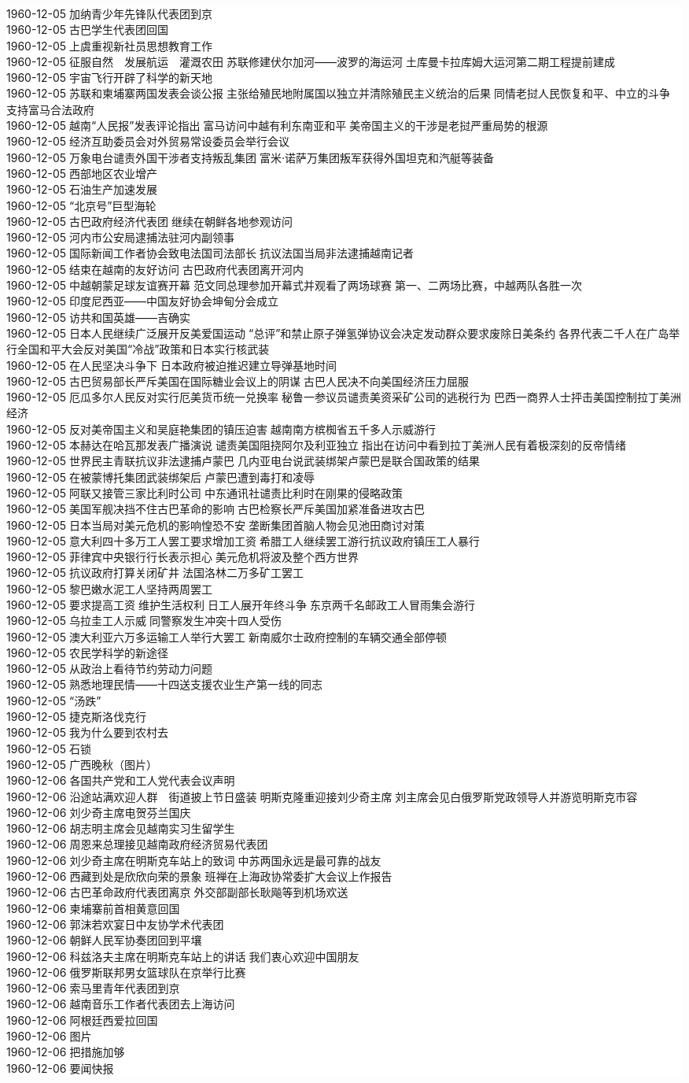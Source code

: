 1960-12-05 加纳青少年先锋队代表团到京  
1960-12-05 古巴学生代表团回国  
1960-12-05 上虞重视新社员思想教育工作  
1960-12-05 征服自然　发展航运　灌溉农田  苏联修建伏尔加河——波罗的海运河  土库曼卡拉库姆大运河第二期工程提前建成  
1960-12-05 宇宙飞行开辟了科学的新天地  
1960-12-05 苏联和柬埔寨两国发表会谈公报  主张给殖民地附属国以独立并清除殖民主义统治的后果  同情老挝人民恢复和平、中立的斗争　支持富马合法政府  
1960-12-05 越南“人民报”发表评论指出  富马访问中越有利东南亚和平  美帝国主义的干涉是老挝严重局势的根源  
1960-12-05 经济互助委员会对外贸易常设委员会举行会议  
1960-12-05 万象电台谴责外国干涉者支持叛乱集团  富米·诺萨万集团叛军获得外国坦克和汽艇等装备  
1960-12-05 西部地区农业增产  
1960-12-05 石油生产加速发展  
1960-12-05 “北京号”巨型海轮  
1960-12-05 古巴政府经济代表团  继续在朝鲜各地参观访问  
1960-12-05 河内市公安局逮捕法驻河内副领事  
1960-12-05 国际新闻工作者协会致电法国司法部长  抗议法国当局非法逮捕越南记者  
1960-12-05 结束在越南的友好访问  古巴政府代表团离开河内  
1960-12-05 中越朝蒙足球友谊赛开幕  范文同总理参加开幕式并观看了两场球赛  第一、二两场比赛，中越两队各胜一次  
1960-12-05 印度尼西亚——中国友好协会坤甸分会成立  
1960-12-05 访共和国英雄——吉确实  
1960-12-05 日本人民继续广泛展开反美爱国运动  “总评”和禁止原子弹氢弹协议会决定发动群众要求废除日美条约  各界代表二千人在广岛举行全国和平大会反对美国“冷战”政策和日本实行核武装  
1960-12-05 在人民坚决斗争下  日本政府被迫推迟建立导弹基地时间  
1960-12-05 古巴贸易部长严斥美国在国际糖业会议上的阴谋  古巴人民决不向美国经济压力屈服  
1960-12-05 厄瓜多尔人民反对实行厄美货币统一兑换率  秘鲁一参议员谴责美资采矿公司的逃税行为  巴西一商界人士抨击美国控制拉丁美洲经济  
1960-12-05 反对美帝国主义和吴庭艳集团的镇压迫害  越南南方槟椥省五千多人示威游行  
1960-12-05 本赫达在哈瓦那发表广播演说  谴责美国阻挠阿尔及利亚独立  指出在访问中看到拉丁美洲人民有着极深刻的反帝情绪  
1960-12-05 世界民主青联抗议非法逮捕卢蒙巴  几内亚电台说武装绑架卢蒙巴是联合国政策的结果  
1960-12-05 在被蒙博托集团武装绑架后  卢蒙巴遭到毒打和凌辱  
1960-12-05 阿联又接管三家比利时公司  中东通讯社谴责比利时在刚果的侵略政策  
1960-12-05 美国军舰决挡不住古巴革命的影响  古巴检察长严斥美国加紧准备进攻古巴  
1960-12-05 日本当局对美元危机的影响惶恐不安  垄断集团首脑人物会见池田商讨对策  
1960-12-05 意大利四十多万工人罢工要求增加工资  希腊工人继续罢工游行抗议政府镇压工人暴行  
1960-12-05 菲律宾中央银行行长表示担心  美元危机将波及整个西方世界  
1960-12-05 抗议政府打算关闭矿井  法国洛林二万多矿工罢工  
1960-12-05 黎巴嫩水泥工人坚持两周罢工  
1960-12-05 要求提高工资  维护生活权利  日工人展开年终斗争  东京两千名邮政工人冒雨集会游行  
1960-12-05 乌拉圭工人示威  同警察发生冲突十四人受伤  
1960-12-05 澳大利亚六万多运输工人举行大罢工  新南威尔士政府控制的车辆交通全部停顿  
1960-12-05 农民学科学的新途径  
1960-12-05 从政治上看待节约劳动力问题  
1960-12-05 熟悉地理民情——十四送支援农业生产第一线的同志  
1960-12-05 “汤跌”  
1960-12-05 捷克斯洛伐克行  
1960-12-05 我为什么要到农村去  
1960-12-05 石锁  
1960-12-05 广西晚秋（图片）  
1960-12-06 各国共产党和工人党代表会议声明  
1960-12-06 沿途站满欢迎人群　街道披上节日盛装  明斯克隆重迎接刘少奇主席  刘主席会见白俄罗斯党政领导人并游览明斯克市容  
1960-12-06 刘少奇主席电贺芬兰国庆  
1960-12-06 胡志明主席会见越南实习生留学生  
1960-12-06 周恩来总理接见越南政府经济贸易代表团  
1960-12-06 刘少奇主席在明斯克车站上的致词  中苏两国永远是最可靠的战友  
1960-12-06 西藏到处是欣欣向荣的景象  班禅在上海政协常委扩大会议上作报告  
1960-12-06 古巴革命政府代表团离京  外交部副部长耿飚等到机场欢送  
1960-12-06 柬埔寨前首相黄意回国  
1960-12-06 郭沫若欢宴日中友协学术代表团  
1960-12-06 朝鲜人民军协奏团回到平壤  
1960-12-06 科兹洛夫主席在明斯克车站上的讲话  我们衷心欢迎中国朋友  
1960-12-06 俄罗斯联邦男女篮球队在京举行比赛  
1960-12-06 索马里青年代表团到京  
1960-12-06 越南音乐工作者代表团去上海访问  
1960-12-06 阿根廷西爱拉回国  
1960-12-06 图片  
1960-12-06 把措施加够  
1960-12-06 要闻快报  